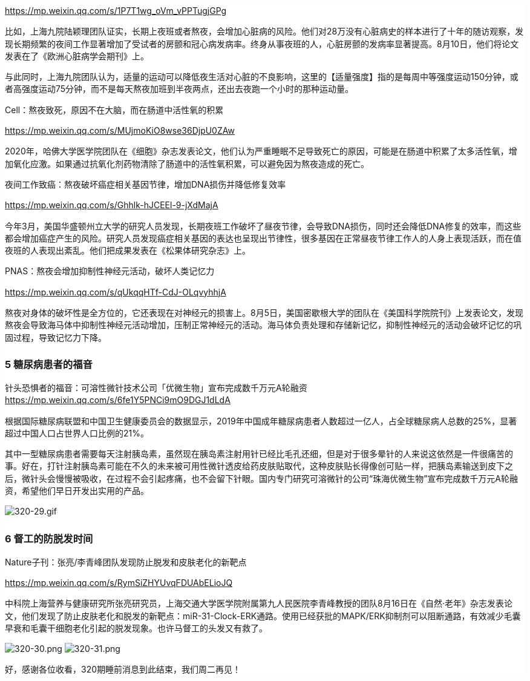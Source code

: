 https://mp.weixin.qq.com/s/1P7T1wg_oVm_vPPTugjGPg

比如，上海九院陆颖理团队证实，长期上夜班或者熬夜，会增加心脏病的风险。他们对28万没有心脏病史的样本进行了十年的随访观察，发现长期频繁的夜间工作显著增加了受试者的房颤和冠心病发病率。终身从事夜班的人，心脏房颤的发病率显著提高。8月10日，他们将论文发表在了《欧洲心脏病学会期刊》上。

与此同时，上海九院团队认为，适量的运动可以降低夜生活对心脏的不良影响，这里的【适量强度】指的是每周中等强度运动150分钟，或者高强度运动75分钟，而不是每天熬夜加班到半夜两点，还出去夜跑一个小时的那种运动量。

Cell：熬夜致死，原因不在大脑，而在肠道中活性氧的积累

https://mp.weixin.qq.com/s/MUjmoKiO8wse36DjpU0ZAw 

2020年，哈佛大学医学院团队在《细胞》杂志发表论文，他们认为严重睡眠不足导致死亡的原因，可能是在肠道中积累了太多活性氧，增加氧化应激。如果通过抗氧化剂药物清除了肠道中的活性氧积累，可以避免因为熬夜造成的死亡。

夜间工作致癌：熬夜破坏癌症相关基因节律，增加DNA损伤并降低修复效率

https://mp.weixin.qq.com/s/Ghhlk-hJCEEl-9-jXdMajA 

今年3月，美国华盛顿州立大学的研究人员发现，长期夜班工作破坏了昼夜节律，会导致DNA损伤，同时还会降低DNA修复的效率，而这些都会增加癌症产生的风险。研究人员发现癌症相关基因的表达也呈现出节律性，很多基因在正常昼夜节律工作人的人身上表现活跃，而在值夜班的人表现出紊乱。他们把成果发表在《松果体研究杂志》上。

PNAS：熬夜会增加抑制性神经元活动，破坏人类记忆力

https://mp.weixin.qq.com/s/qUkqqHTf-CdJ-OLqvyhhjA

熬夜对身体的破坏性是全方位的，它还表现在对神经元的损害上。8月5日，美国密歇根大学的团队在《美国科学院院刊》上发表论文，发现熬夜会导致海马体中抑制性神经元活动增加，压制正常神经元的活动。海马体负责处理和存储新记忆，抑制性神经元的活动会破坏记忆的巩固过程，导致记忆力下降。

### 5 糖尿病患者的福音

针头恐惧者的福音：可溶性微针技术公司「优微生物」宣布完成数千万元A轮融资
https://mp.weixin.qq.com/s/6fe1Y5PNCi9mO9DGJ1dLdA 

根据国际糖尿病联盟和中国卫生健康委员会的数据显示，2019年中国成年糖尿病患者人数超过一亿人，占全球糖尿病人总数的25%，显著超过中国人口占世界人口比例的21%。

其中一型糖尿病患者需要每天注射胰岛素，虽然现在胰岛素注射用针已经比毛孔还细，但是对于很多晕针的人来说这依然是一件很痛苦的事。好在，打针注射胰岛素可能在不久的未来被可用性微针透皮给药皮肤贴取代，这种皮肤贴长得像创可贴一样，把胰岛素输送到皮下之后，微针头会慢慢被吸收，在过程不会引起疼痛，也不会留下针眼。国内专门研究可溶微针的公司“珠海优微生物”宣布完成数千万元A轮融资，希望他们早日开发出实用的产品。

![320-29.gif](https://img.bedtime.news/2023/08/26/64e97011d90e0.gif)

### 6 督工的防脱发时间

Nature子刊：张亮/李青峰团队发现防止脱发和皮肤老化的新靶点

https://mp.weixin.qq.com/s/RymSiZHYUvqFDUAbELioJQ 

中科院上海营养与健康研究所张亮研究员，上海交通大学医学院附属第九人民医院李青峰教授的团队8月16日在《自然·老年》杂志发表论文，他们发现了防止皮肤老化和脱发的新靶点：miR-31-Clock-ERK通路。使用已经获批的MAPK/ERK抑制剂可以阻断通路，有效减少毛囊早衰和毛囊干细胞老化引起的脱发现象。也许马督工的头发又有救了。
 
![320-30.png](https://img.bedtime.news/2023/08/26/64e9701249a19.png)
![320-31.png](https://img.bedtime.news/2023/08/26/64e9701203d7f.png)
 
好，感谢各位收看，320期睡前消息到此结束，我们周二再见！

